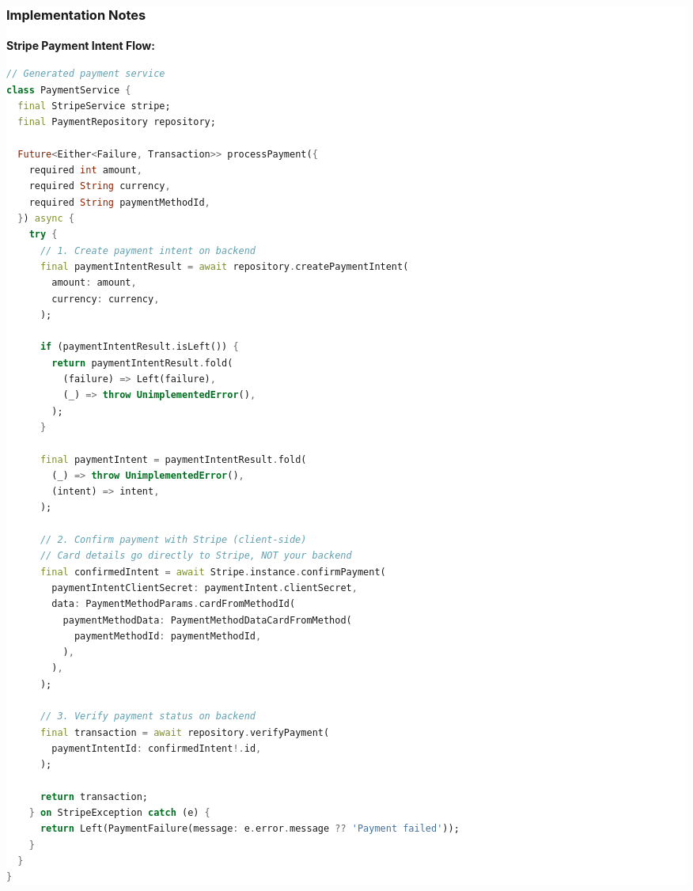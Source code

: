 ### Implementation Notes

**Stripe Payment Intent Flow:**

```dart
// Generated payment service
class PaymentService {
  final StripeService stripe;
  final PaymentRepository repository;

  Future<Either<Failure, Transaction>> processPayment({
    required int amount,
    required String currency,
    required String paymentMethodId,
  }) async {
    try {
      // 1. Create payment intent on backend
      final paymentIntentResult = await repository.createPaymentIntent(
        amount: amount,
        currency: currency,
      );

      if (paymentIntentResult.isLeft()) {
        return paymentIntentResult.fold(
          (failure) => Left(failure),
          (_) => throw UnimplementedError(),
        );
      }

      final paymentIntent = paymentIntentResult.fold(
        (_) => throw UnimplementedError(),
        (intent) => intent,
      );

      // 2. Confirm payment with Stripe (client-side)
      // Card details go directly to Stripe, NOT your backend
      final confirmedIntent = await Stripe.instance.confirmPayment(
        paymentIntentClientSecret: paymentIntent.clientSecret,
        data: PaymentMethodParams.cardFromMethodId(
          paymentMethodData: PaymentMethodDataCardFromMethod(
            paymentMethodId: paymentMethodId,
          ),
        ),
      );

      // 3. Verify payment status on backend
      final transaction = await repository.verifyPayment(
        paymentIntentId: confirmedIntent!.id,
      );

      return transaction;
    } on StripeException catch (e) {
      return Left(PaymentFailure(message: e.error.message ?? 'Payment failed'));
    }
  }
}
```
